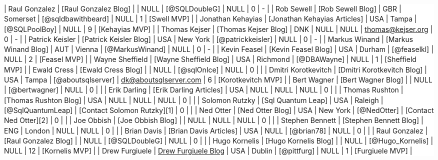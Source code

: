 | Raul Gonzalez       | [Raul Gonzalez Blog]         |         | NULL             | [@SQLDoubleG]      | NULL                              | 0   | -                  |
| Rob Sewell          | [Rob Sewell Blog]            | GBR     | Somerset         | [@sqldbawithbeard] | NULL                              | 1   | [Swell MVP]        |
| Jonathan Kehayias   | [Jonathan Kehayias Articles] | USA     | Tampa            | [@SQLPoolBoy]      | NULL                              | 9   | [Kehayias MVP]     |
| Thomas Kejser       | [Thomas Kejser Blog]         | DNK     | NULL             | NULL               | thomas@kejser.org                 | 0   | -                  |
| Patrick Keisler     | [Patrick Keisler Blog]       | USA     | New York         | [@patrickkeisler]  | NULL                              | 0   | -                  |
| Markus Winand       | [Markus Winand Blog]         | AUT     | Vienna           | [@MarkusWinand]    | NULL                              | 0   | -                  |
| Kevin Feasel        | [Kevin Feasel Blog]          | USA     | Durham           | [@feaselkl]        | NULL                              | 2   | [Feasel MVP]       |
| Wayne Sheffield     | [Wayne Sheffield Blog]       | USA     | Richmond         | [@DBAWayne]        | NULL                              | 1   | [Sheffield MVP]    |
| Ewald Cress         | [Ewald Cress Blog]           |         | NULL             | [@sqlOnIce]        | NULL                              | 0   |                    |
| Dmitri Korotkevitch | [Dmitri Korotkevitch Blog]   | USA     | Tampa            | [@aboutsqlserver]  | dk@aboutsqlserver.com             | 6   | [Korotkevitch MVP] |
| Bert Wagner         | [Bert Wagner Blog]           |         | NULL             | [@bertwagner]      | NULL                              | 0   |                    |
| Erik Darling        | [Erik Darling Articles]      | USA     | NULL             | NULL               | NULL                              | 0   |                    |
| Thomas Rushton      | [Thomas Rushton Blog]        | USA     | NULL             | NULL               | NULL                              | 0   |                    |
| Solomon Rutzky      | [Sql Quantum Leap]           | USA     | Raleigh          | [@SqlQuantumLeap]  | [Contact Solomon Rutzky][1]       | 0   |                    |
| Ned Otter           | [Ned Otter Blog]             | USA     | New York         | [@NedOtter]        | [Contact Ned Otter][2]            | 0   |                    |
| Joe Obbish          | [Joe Obbish Blog]            |         | NULL             | NULL               | NULL                              | 0   |                    |
| Stephen Bennett     | [Stephen Bennett Blog]       | ENG     | London           | NULL               | NULL                              | 0   |                    |
| Brian Davis         | [Brian Davis Articles]       | USA     | NULL             | [@brian78]         | NULL                              | 0   |                    |
| Raul Gonzalez       | [Raul Gonzalez Blog]         |         | NULL             | [@SQLDoubleG]      | NULL                              | 0   |                    |
| Hugo Kornelis       | [Hugo Kornelis Blog]         |         | NULL             | [@Hugo_Kornelis]   | NULL                              | 12  | [Kornelis MVP]     |
| Drew Furgiuele      | [Drew Furgiuele Blog]        | USA     | Dublin           | [@pittfurg]        | NULL                              | 1   | [Furgiuele MVP]    |

[Stephen Wynkoop Site]:https://www.sswug.org/
[Cody Konior Blog]:https://www.codykonior.com/categories/#sql
[Drew Furgiuele Blog]:http://port1433.com/
[Doug Lane Blog]:http://www.douglane.net/blog/
[James Serra Blog]:http://www.jamesserra.com/
[James Anderson Blog]:http://thedatabaseavenger.com/
[Straight Path Solutions]:https://straightpathsql.com/
[Ginger Grant Blog]:http://www.desertislesql.com/wordpress1/
[John Morehouse Blog]:http://sqlrus.com/
[Andrea Allred Blog]:https://royalsql.com/
[Randolph West Blog]:https://rabryst.ca/
[Dave Ballantyne]:clearskysql.co.uk/
[Lori Edwards Blog]:https://www.sentryone.com/blog/author/lori-edwards
[Brent Ozar Blog]:http://www.brentozar.com/
[SQLBlog]:http://sqlblog.com/
[Ola Maintenance Solution]:https://ola.hallengren.com/
[Sommarskog Blog]:http://www.sommarskog.se/
[Phil Simple-Talk]:https://www.red-gate.com/simple-talk/author/phil-factor/
[Robert Simple-Talk]:https://www.simple-talk.com/author/robert-sheldon/
[Glenn Blog]:https://sqlserverperformance.wordpress.com/
[Kenneth Blog]:http://sqlstudies.com/
[Kendra Blog]:http://www.littlekendra.com/
[Jeff Articles]:http://www.sqlservercentral.com/Authors/Articles/Jeff_Moden/80567/
[Paul SQLBlog]:http://sqlblog.com/blogs/paul_white/
[Jason Blog]:http://www.jasonstrate.com/
[Jeremiah Blog]:http://facility9.com/
[Gail Blog]:http://sqlinthewild.co.za
